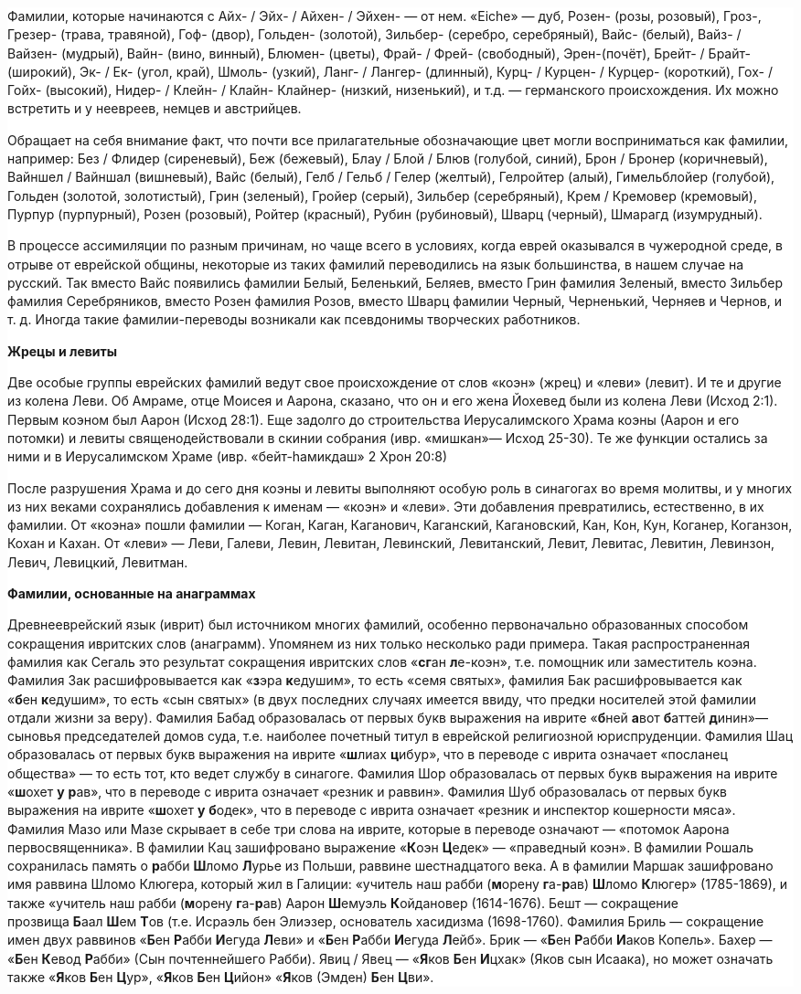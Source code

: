Фамилии, которые начинаются с Айх- / Эйх- / Айхен- / Эйхен- — от нем. «Eiche» — дуб, Розен- (розы, розовый), Гроз-, Грезер- (трава, травяной), Гоф- (двор), Гольден- (золотой), Зильбер- (серебро, серебряный), Вайс- (белый), Вайз- / Вайзен- (мудрый), Вайн- (вино, винный), Блюмен- (цветы), Фрай- / Фрей- (свободный), Эрен-(почëт), Брейт- / Брайт- (широкий), Эк- / Ек- (угол, край), Шмоль- (узкий), Ланг- / Лангер- (длинный), Курц- / Курцен- / Курцер- (короткий), Гох- / Гойх- (высокий), Нидер- / Клейн- / Клайн- Клайнер- (низкий, низенький), и т.д. — германского происхождения. Их можно встретить и у неевреев, немцев и австрийцев.

Обращает на себя внимание факт, что почти все прилагательные обозначающие цвет могли восприниматься как фамилии, например: Без / Флидер (сиреневый), Беж (бежевый), Блау / Блой / Блюв (голубой, синий), Брон / Бронер (коричневый), Вайншел / Вайншал (вишневый), Вайс (белый), Гелб / Гельб / Гелер (желтый), Гелройтер (алый), Гимельблойер (голубой), Гольден (золотой, золотистый), Грин (зеленый), Гройер (серый), Зильбер (серебряный), Крем / Кремовер (кремовый), Пурпур (пурпурный), Розен (розовый), Ройтер (красный), Рубин (рубиновый), Шварц (черный), Шмарагд (изумрудный).

В процессе ассимиляции по разным причинам, но чаще всего в условиях, когда еврей оказывался в чужеродной среде, в отрыве от еврейской общины, некоторые из таких фамилий переводились на язык большинства, в нашем случае на русский. Так вместо Вайс появились фамилии Белый, Беленький, Беляев, вместо Грин фамилия Зеленый, вместо Зильбер фамилия Серебряников, вместо Розен фамилия Розов, вместо Шварц фамилии Черный, Черненький, Черняев и Чернов, и т. д. Иногда такие фамилии-переводы возникали как псевдонимы творческих работников.

**Жрецы и левиты**

Две особые группы еврейских фамилий ведут свое происхождение от слов «коэн» (жрец) и «леви» (левит). И те и другие из колена Леви. Об Амраме, отце Моисея и Аарона, сказано, что он и его жена Йохевед были из колена Леви (Исход 2:1). Первым коэном был Аарон (Исход 28:1). Еще задолго до строительства Иерусалимского Храма коэны (Аарон и его потомки) и левиты священодействовали в скинии собрания (ивр. «мишкан»— Исход 25-30). Те же функции остались за ними и в Иерусалимском Храме (ивр. «бейт-hамикдаш» 2 Хрон 20:8)

После разрушения Храма и до сего дня коэны и левиты выполняют особую роль в синагогах во время молитвы‚ и у многих из них веками сохранялись добавления к именам — «коэн» и «леви». Эти добавления превратились‚ естественно‚ в их фамилии. От «коэна» пошли фамилии — Коган‚ Каган‚ Каганович‚ Каганский‚ Кагановский‚ Кан, Кон‚ Кун‚ Коганер‚ Коганзон, Кохан и Кахан. От «леви» — Леви, Галеви, Левин‚ Левитан‚ Левинский, Левитанский‚ Левит‚ Левитас‚ Левитин‚ Левинзон‚ Левич‚ Левицкий‚ Левитман.

**Фамилии, основанные на анаграммах**

Древнееврейский язык (иврит) был источником многих фамилий, особенно первоначально образованных способом сокращения ивритских слов (анаграмм). Упомянем из них только несколько ради примера. Такая распространенная фамилия как Сегаль это результат сокращения ивритских слов «**сг**ан **л**е-коэн», т.е. помощник или заместитель коэна. Фамилия Зак расшифровывается как «**з**эра **к**едушим», то есть «семя святых», фамилия Бак расшифровывается как «**б**ен **к**едушим», то есть «сын святых» (в двух последних случаях имеется ввиду, что предки носителей этой фамилии отдали жизни за веру). Фамилия Бабад образовалась от первых букв выражения на иврите «**б**ней **а**вот **б**аттей **д**инин»— сыновья председателей домов суда‚ т.е. наиболее почетный титул в еврейской религиозной юриспруденции. Фамилия Шац образовалась от первых букв выражения на иврите «**ш**лиах **ц**ибур»‚ что в переводе с иврита означает «посланец общества» — то есть тот‚ кто ведет службу в синагоге. Фамилия Шор образовалась от первых букв выражения на иврите «**ш**охет **у** **р**ав»‚ что в переводе с иврита означает «резник и раввин». Фамилия Шуб образовалась от первых букв выражения на иврите «**ш**охет **у** **б**одек»‚ что в переводе с иврита означает «резник и инспектор кошерности мяса». Фамилия Мазо или Мазе скрывает в себе три слова на иврите‚ которые в переводе означают — «потомок Аарона первосвященника». В фамилии Кац зашифровано выражение «**К**оэн **Ц**едек» — «праведный коэн». В фамилии Рошаль сохранилась память о **р**абби **Ш**ломо **Л**урье из Польши‚ раввине шестнадцатого века. А в фамилии Маршак зашифровано имя раввина Шломо Клюгера‚ который жил в Галиции: «учитель наш рабби (**м**орену **г**а-**р**ав) **Ш**ломо **К**люгер» (1785-1869), и также «учитель наш рабби (**м**орену **г**а-**р**ав) Аарон **Ш**емуэль **К**ойдановер (1614-1676). Бешт — сокращение прозвища **Б**аал **Ш**ем **Т**ов (т.е. Исраэль бен Элиэзер, основатель хасидизма (1698-1760). Фамилия Бриль — сокращение имен двух раввинов «**Б**ен **Р**абби **И**егуда **Л**еви» и «**Б**ен **Р**абби **И**егуда **Л**ейб». Брик — «**Б**ен **Р**абби **И**аков Копель». Бахер — «**Б**ен **К**евод **Р**абби» (Сын почтеннейшего Рабби). Явиц / Явец — «**Я**ков **Б**ен **И**цхак» (Яков сын Исаака), но может означать также «**Я**ков **Б**ен **Ц**ур», «**Я**ков **Б**ен **Ц**ийон» «**Я**ков (Эмден) **Б**ен **Ц**ви».
